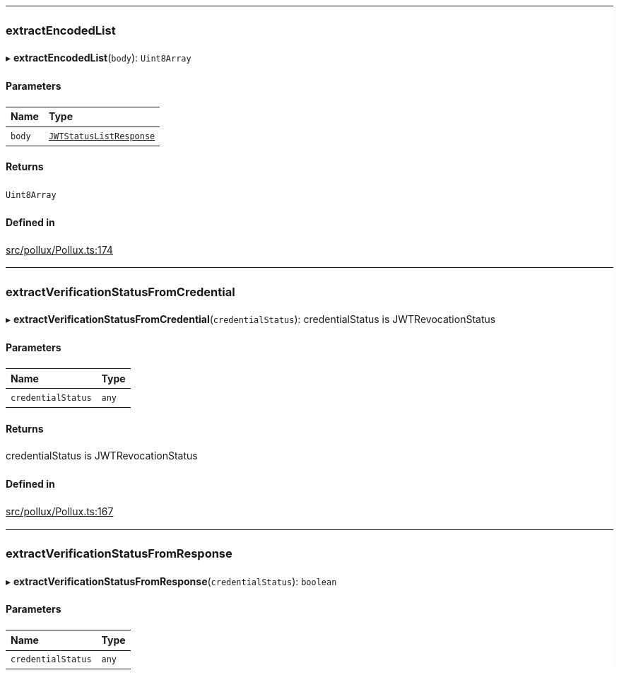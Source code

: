 ___

### extractEncodedList

▸ **extractEncodedList**(`body`): `Uint8Array`

#### Parameters

| Name | Type |
| :------ | :------ |
| `body` | [`JWTStatusListResponse`](../interfaces/Domain.JWTStatusListResponse.md) |

#### Returns

`Uint8Array`

#### Defined in

[src/pollux/Pollux.ts:174](https://github.com/hyperledger/identus-edge-agent-sdk-ts/blob/412988e74b53c977d2db02a120bdfcde11978df5/src/pollux/Pollux.ts#L174)

___

### extractVerificationStatusFromCredential

▸ **extractVerificationStatusFromCredential**(`credentialStatus`): credentialStatus is JWTRevocationStatus

#### Parameters

| Name | Type |
| :------ | :------ |
| `credentialStatus` | `any` |

#### Returns

credentialStatus is JWTRevocationStatus

#### Defined in

[src/pollux/Pollux.ts:167](https://github.com/hyperledger/identus-edge-agent-sdk-ts/blob/412988e74b53c977d2db02a120bdfcde11978df5/src/pollux/Pollux.ts#L167)

___

### extractVerificationStatusFromResponse

▸ **extractVerificationStatusFromResponse**(`credentialStatus`): `boolean`

#### Parameters

| Name | Type |
| :------ | :------ |
| `credentialStatus` | `any` |
